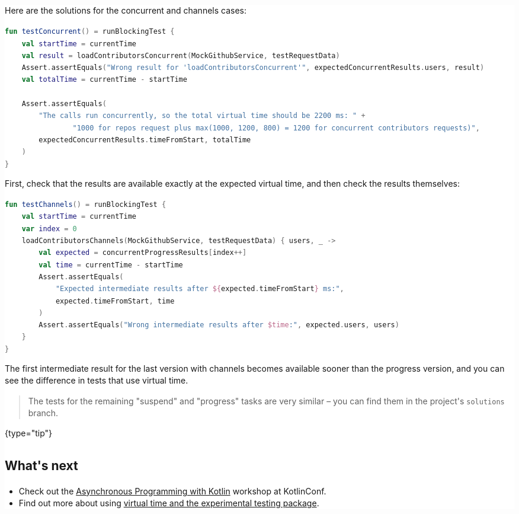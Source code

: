 Here are the solutions for the concurrent and channels cases:

```kotlin
fun testConcurrent() = runBlockingTest {
    val startTime = currentTime
    val result = loadContributorsConcurrent(MockGithubService, testRequestData)
    Assert.assertEquals("Wrong result for 'loadContributorsConcurrent'", expectedConcurrentResults.users, result)
    val totalTime = currentTime - startTime

    Assert.assertEquals(
        "The calls run concurrently, so the total virtual time should be 2200 ms: " +
                "1000 for repos request plus max(1000, 1200, 800) = 1200 for concurrent contributors requests)",
        expectedConcurrentResults.timeFromStart, totalTime
    )
}
```

First, check that the results are available exactly at the expected virtual time, and then check the results
themselves:

```kotlin
fun testChannels() = runBlockingTest {
    val startTime = currentTime
    var index = 0
    loadContributorsChannels(MockGithubService, testRequestData) { users, _ ->
        val expected = concurrentProgressResults[index++]
        val time = currentTime - startTime
        Assert.assertEquals(
            "Expected intermediate results after ${expected.timeFromStart} ms:",
            expected.timeFromStart, time
        )
        Assert.assertEquals("Wrong intermediate results after $time:", expected.users, users)
    }
}
```

The first intermediate result for the last version with channels becomes available sooner than the progress version, and you
can see the difference in tests that use virtual time.

> The tests for the remaining "suspend" and "progress" tasks are very similar – you can find them in the project's
> `solutions` branch.
>
{type="tip"}

## What's next

* Check out the [Asynchronous Programming with Kotlin](https://kotlinconf.com/workshops/) workshop at KotlinConf.
* Find out more about using [virtual time and the experimental testing package](https://kotlinlang.org/api/kotlinx.coroutines/kotlinx-coroutines-test/).


[//]: # (title: Coroutines and channels − tutorial)